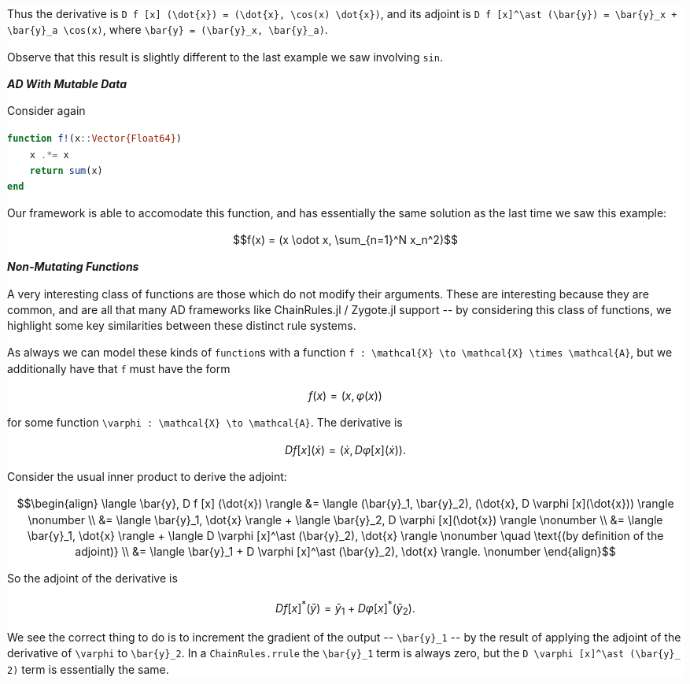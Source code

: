 Thus the derivative is ``D f [x] (\dot{x}) = (\dot{x}, \cos(x) \dot{x})``, and its adjoint is ``D f [x]^\ast (\bar{y}) = \bar{y}_x + \bar{y}_a \cos(x)``, where ``\bar{y} = (\bar{y}_x, \bar{y}_a)``.

Observe that this result is slightly different to the last example we saw involving `sin`.

_**AD With Mutable Data**_

Consider again
```julia
function f!(x::Vector{Float64})
    x .*= x
    return sum(x)
end
```
Our framework is able to accomodate this function, and has essentially the same solution as the last time we saw this example:
```math
f(x) = (x \odot x, \sum_{n=1}^N x_n^2)
```

_**Non-Mutating Functions**_

A very interesting class of functions are those which do not modify their arguments.
These are interesting because they are common, and are all that many AD frameworks like ChainRules.jl / Zygote.jl support -- by considering this class of functions, we highlight some key similarities between these distinct rule systems.

As always we can model these kinds of `function`s with a function ``f : \mathcal{X} \to \mathcal{X} \times \mathcal{A}``, but we additionally have that ``f`` must have the form
```math
f(x) = (x, \varphi(x))
```
for some function ``\varphi : \mathcal{X} \to \mathcal{A}``.
The derivative is
```math
D f [x] (\dot{x}) = (\dot{x}, D \varphi [x](\dot{x})).
```
Consider the usual inner product to derive the adjoint:
```math
\begin{align}
    \langle \bar{y}, D f [x] (\dot{x}) \rangle &= \langle (\bar{y}_1, \bar{y}_2), (\dot{x}, D \varphi [x](\dot{x})) \rangle \nonumber \\
        &= \langle \bar{y}_1, \dot{x} \rangle + \langle \bar{y}_2, D \varphi [x](\dot{x}) \rangle \nonumber \\
        &= \langle \bar{y}_1, \dot{x} \rangle + \langle D \varphi [x]^\ast (\bar{y}_2), \dot{x} \rangle \nonumber \quad \text{(by definition of the adjoint)} \\
        &= \langle \bar{y}_1 + D \varphi [x]^\ast (\bar{y}_2), \dot{x} \rangle. \nonumber
\end{align}
```
So the adjoint of the derivative is
```math
D f [x]^\ast (\bar{y}) =  \bar{y}_1 + D \varphi [x]^\ast (\bar{y}_2).
```
We see the correct thing to do is to increment the gradient of the output -- ``\bar{y}_1`` -- by the result of applying the adjoint of the derivative of ``\varphi`` to ``\bar{y}_2``.
In a `ChainRules.rrule` the ``\bar{y}_1`` term is always zero, but the ``D \varphi [x]^\ast (\bar{y}_2)`` term is essentially the same.
